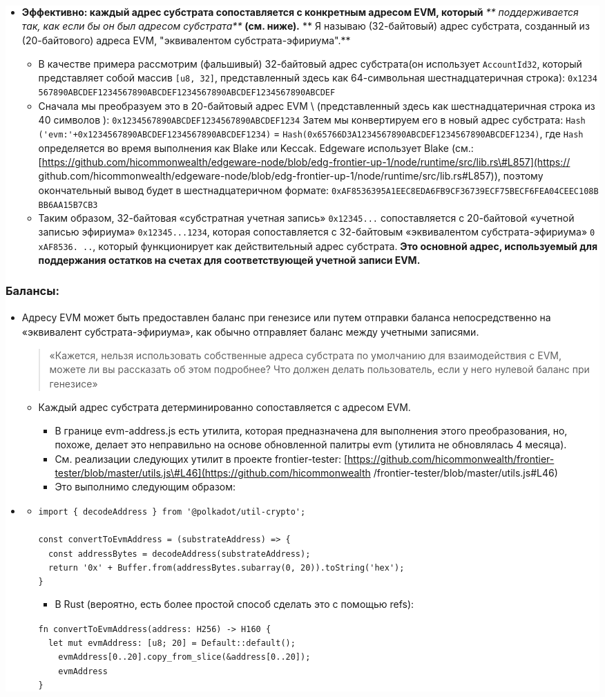 * **Эффективно: каждый адрес субстрата сопоставляется с конкретным адресом EVM, который** _** поддерживается так, как если бы он был адресом субстрата**_ **\(см. ниже\)**_**.**_ ** Я называю \(32-байтовый\) адрес субстрата, созданный из \(20-байтового\) адреса EVM, "эквивалентом субстрата-эфириума".**
  
  - В качестве примера рассмотрим \(фальшивый\) 32-байтовый адрес субстрата\(он использует `AccountId32`, который представляет собой массив `[u8, 32]`, представленный здесь как 64-символьная шестнадцатеричная строка\): `0x1234567890ABCDEF1234567890ABCDEF1234567890ABCDEF1234567890ABCDEF `
  - Сначала мы преобразуем это в 20-байтовый адрес EVM \ (представленный здесь как шестнадцатеричная строка из 40 символов \): `0x1234567890ABCDEF1234567890ABCDEF1234`
    Затем мы конвертируем его в новый адрес субстрата: `Hash('evm:'+0x1234567890ABCDEF1234567890ABCDEF1234)` = `Hash(0x65766D3A1234567890ABCDEF1234567890ABCDEF1234)`, где `Hash` определяется во время выполнения как Blake или Keccak. Edgeware использует Blake \(см.: [https://github.com/hicommonwealth/edgeware-node/blob/edg-frontier-up-1/node/runtime/src/lib.rs\#L857](https:// github.com/hicommonwealth/edgeware-node/blob/edg-frontier-up-1/node/runtime/src/lib.rs#L857)\), поэтому окончательный вывод будет в шестнадцатеричном формате: `0xAF8536395A1EEC8EDA6FB9CF36739ECF75BECF6FEA04CEEC108BBB6AA15B7CB3`
  - Таким образом, 32-байтовая «субстратная учетная запись» `0x12345...` сопоставляется с 20-байтовой «учетной записью эфириума» `0x12345...1234`, которая сопоставляется с 32-байтовым «эквивалентом субстрата-эфириума» `0xAF8536. ..`, который функционирует как действительный адрес субстрата. **Это основной адрес, используемый для поддержания остатков на счетах для соответствующей учетной записи EVM.**

### Балансы:

- Адресу EVM может быть предоставлен баланс при генезисе или путем отправки баланса непосредственно на «эквивалент субстрата-эфириума», как обычно отправляет баланс между учетными записями.
  
  > «Кажется, нельзя использовать собственные адреса субстрата по умолчанию для взаимодействия с EVM, можете ли вы рассказать об этом подробнее? Что должен делать пользователь, если у него нулевой баланс при генезисе»
  
  - Каждый адрес субстрата детерминированно сопоставляется с адресом EVM.
    
    - В границе evm-address.js есть утилита, которая предназначена для выполнения этого преобразования, но, похоже, делает это неправильно на основе обновленной палитры evm (утилита не обновлялась 4 месяца).
    - См. реализации следующих утилит в проекте frontier-tester: [https://github.com/hicommonwealth/frontier-tester/blob/master/utils.js\#L46](https://github.com/hicommonwealth /frontier-tester/blob/master/utils.js#L46)
    - Это выполнимо следующим образом:
* * ```
    import { decodeAddress } from '@polkadot/util-crypto';
    
    const convertToEvmAddress = (substrateAddress) => {
      const addressBytes = decodeAddress(substrateAddress);
      return '0x' + Buffer.from(addressBytes.subarray(0, 20)).toString('hex');
    }
    ```
    
    * В Rust \(вероятно, есть более простой способ сделать это с помощью refs\):
    
    ```
    fn convertToEvmAddress(address: H256) -> H160 {
      let mut evmAddress: [u8; 20] = Default::default();
        evmAddress[0..20].copy_from_slice(&address[0..20]);
        evmAddress
    }
    ```
    